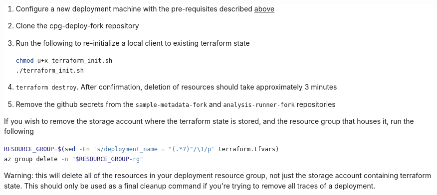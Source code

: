 1. Configure a new deployment machine with the pre-requisites described [above](#deployment-machine-pre-requisites)
1. Clone the cpg-deploy-fork repository
1. Run the following to re-initialize a local client to existing terraform state

   ```bash
   chmod u+x terraform_init.sh
   ./terraform_init.sh
   ```

1. `terraform destroy`. After confirmation, deletion of resources should take approximately 3 minutes
1. Remove the github secrets from the `sample-metadata-fork` and `analysis-runner-fork` repositories

If you wish to remove the storage account where the terraform state is stored, and the resource group that houses it, run the following

```bash
RESOURCE_GROUP=$(sed -En 's/deployment_name = "(.*?)"/\1/p' terraform.tfvars)
az group delete -n "$RESOURCE_GROUP-rg"
```

Warning: this will delete all of the resources in your deployment resource group, not just the storage account containing terraform state. This should only be used as a final cleanup command if you're trying to remove all traces of a deployment.